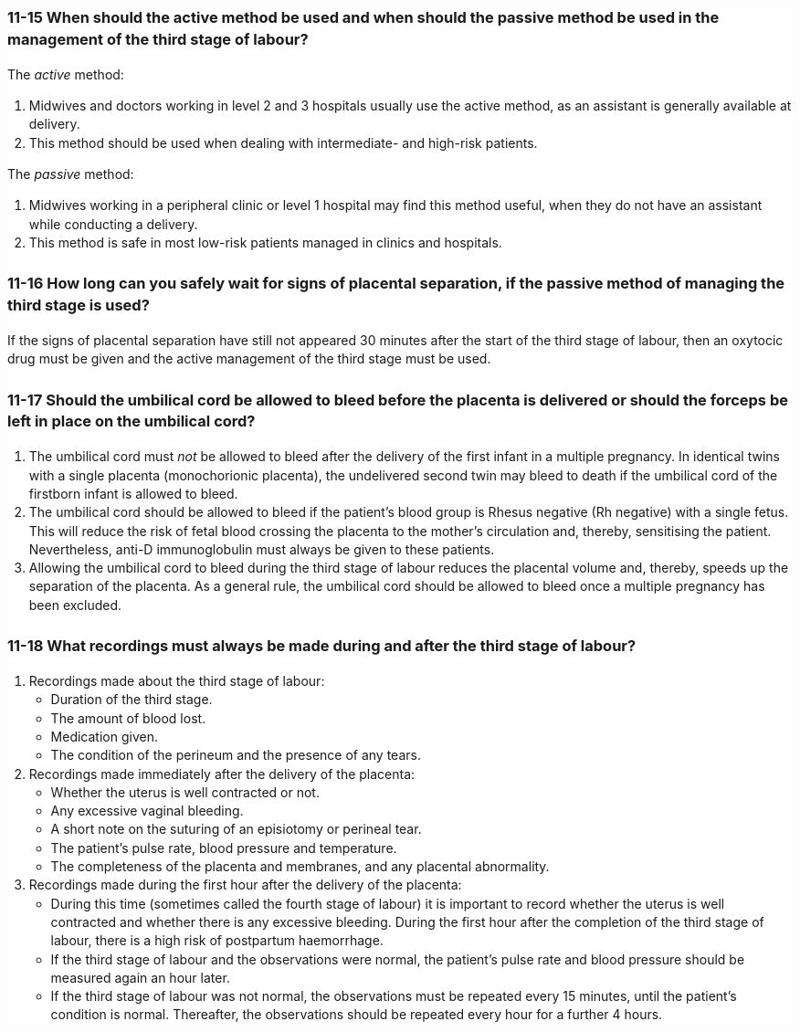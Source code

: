 ### 11-15 When should the active method be used and when should the passive method be used in the management of the third stage of labour?

The *active* method:

1.	Midwives and doctors working in level 2 and 3 hospitals usually use the active method, as an assistant is generally available at delivery.
2.	This method should be used when dealing with intermediate- and high-risk patients.

The *passive* method:

1.	Midwives working in a peripheral clinic or level 1 hospital may find this method useful, when they do not have an assistant while conducting a delivery.
2.	This method is safe in most low-risk patients managed in clinics and hospitals.

### 11-16 How long can you safely wait for signs of placental separation, if the passive method of managing the third stage is used?

If the signs of placental separation have still not appeared 30 minutes after the start of the third stage of labour, then an oxytocic drug must be given and the active management of the third stage must be used.

### 11-17 Should the umbilical cord be allowed to bleed before the placenta is delivered or should the forceps be left in place on the umbilical cord?

1.	The umbilical cord must *not* be allowed to bleed after the delivery of the first infant in a multiple pregnancy. In identical twins with a single placenta (monochorionic placenta), the undelivered second twin may bleed to death if the umbilical cord of the firstborn infant is allowed to bleed.
2.	The umbilical cord should be allowed to bleed if the patient’s blood group is Rhesus negative (Rh negative) with a single fetus. This will reduce the risk of fetal blood crossing the placenta to the mother’s circulation and, thereby, sensitising the patient. Nevertheless, anti-D immunoglobulin must always be given to these patients.
3.	Allowing the umbilical cord to bleed during the third stage of labour reduces the placental volume and, thereby, speeds up the separation of the placenta. As a general rule, the umbilical cord should be allowed to bleed once a multiple pregnancy has been excluded.

### 11-18 What recordings must always be made during and after the third stage of labour?

1.	Recordings made about the third stage of labour:
	*	Duration of the third stage.
	*	The amount of blood lost.
	*	Medication given.
	*	The condition of the perineum and the presence of any tears.
2.	Recordings made immediately after the delivery of the placenta:
	*	Whether the uterus is well contracted or not.
	*	Any excessive vaginal bleeding.
	*	A short note on the suturing of an episiotomy or perineal tear.
	*	The patient’s pulse rate, blood pressure and temperature.
	*	The completeness of the placenta and membranes, and any placental abnormality.
3.	Recordings made during the first hour after the delivery of the placenta:
	*	During this time (sometimes called the fourth stage of labour) it is important to record whether the uterus is well contracted and whether there is any excessive bleeding. During the first hour after the completion of the third stage of labour, there is a high risk of postpartum haemorrhage.
	*	If the third stage of labour and the observations were normal, the patient’s pulse rate and blood pressure should be measured again an hour later.
	*	If the third stage of labour was not normal, the observations must be repeated every 15 minutes, until the patient’s condition is normal. Thereafter, the observations should be repeated every hour for a further 4 hours.
